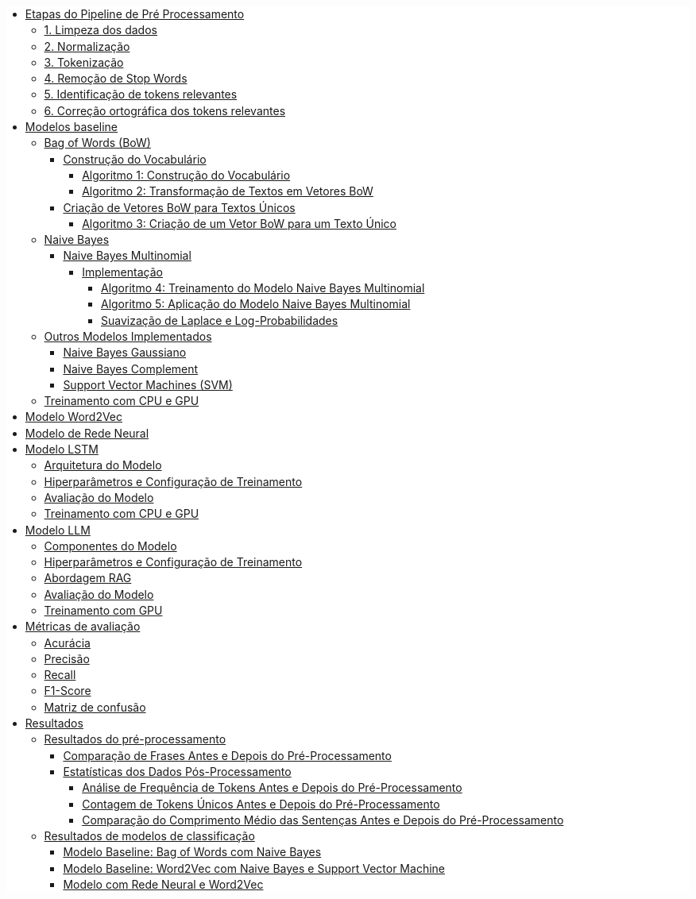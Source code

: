   - [Etapas do Pipeline de Pré Processamento](#etapas-do-pipeline-de-pré-processamento)
    - [1. Limpeza dos dados](#1-limpeza-dos-dados)
    - [2. Normalização](#2-normalização)
    - [3. Tokenização](#3-tokenização)
    - [4. Remoção de Stop Words](#4-remoção-de-stop-words)
    - [5. Identificação de tokens relevantes](#5-identificação-de-tokens-relevantes)
    - [6. Correção ortográfica dos tokens relevantes](#6-correção-ortográfica-dos-tokens-relevantes)
  - [Modelos baseline](#modelos-baseline)
    - [Bag of Words (BoW)](#bag-of-words-bow)
      - [Construção do Vocabulário](#construção-do-vocabulário)
        - [Algoritmo 1: Construção do Vocabulário](#algoritmo-1-construção-do-vocabulário)
        - [Algoritmo 2: Transformação de Textos em Vetores BoW](#algoritmo-2-transformação-de-textos-em-vetores-bow)
      - [Criação de Vetores BoW para Textos Únicos](#criação-de-vetores-bow-para-textos-únicos)
        - [Algoritmo 3: Criação de um Vetor BoW para um Texto Único](#algoritmo-3-criação-de-um-vetor-bow-para-um-texto-único)
    - [Naive Bayes](#naive-bayes)
      - [Naive Bayes Multinomial](#naive-bayes-multinomial)
        - [Implementação](#implementação)
          - [Algoritmo 4: Treinamento do Modelo Naive Bayes Multinomial](#algoritmo-4-treinamento-do-modelo-naive-bayes-multinomial)
          - [Algoritmo 5: Aplicação do Modelo Naive Bayes Multinomial](#algoritmo-5-aplicação-do-modelo-naive-bayes-multinomial)
          - [Suavização de Laplace e Log-Probabilidades](#suavização-de-laplace-e-log-probabilidades)
    - [Outros Modelos Implementados](#outros-modelos-implementados)
      - [Naive Bayes Gaussiano](#naive-bayes-gaussiano)
      - [Naive Bayes Complement](#naive-bayes-complement)
      - [Support Vector Machines (SVM)](#support-vector-machines-svm)
    - [Treinamento com CPU e GPU](#treinamento-com-cpu-e-gpu)
  - [Modelo Word2Vec](#modelo-word2vec)
  - [Modelo de Rede Neural](#modelo-de-rede-neural)
  - [Modelo LSTM](#modelo-lstm)
    - [Arquitetura do Modelo](#arquitetura-do-modelo)
    - [Hiperparâmetros e Configuração de Treinamento](#hiperparâmetros-e-configuração-de-treinamento)
    - [Avaliação do Modelo](#avaliação-do-modelo)
    - [Treinamento com CPU e GPU](#treinamento-com-cpu-e-gpu-1)
  - [Modelo LLM](#modelo-llm)
    - [Componentes do Modelo](#componentes-do-modelo)
    - [Hiperparâmetros e Configuração de Treinamento](#hiperparâmetros-e-configuração-de-treinamento-1)
    - [Abordagem RAG](#abordagem-rag)
    - [Avaliação do Modelo](#avaliação-do-modelo-1)
    - [Treinamento com GPU](#treinamento-com-gpu)
  - [Métricas de avaliação](#métricas-de-avaliação)
    - [Acurácia](#acurácia)
    - [Precisão](#precisão)
    - [Recall](#recall)
    - [F1-Score](#f1-score)
    - [Matriz de confusão](#matriz-de-confusão)
- [Resultados](#resultados)
  - [Resultados do pré-processamento](#resultados-do-pré-processamento)
    - [Comparação de Frases Antes e Depois do Pré-Processamento](#comparação-de-frases-antes-e-depois-do-pré-processamento)
    - [Estatísticas dos Dados Pós-Processamento](#estatísticas-dos-dados-pós-processamento)
      - [Análise de Frequência de Tokens Antes e Depois do Pré-Processamento](#análise-de-frequência-de-tokens-antes-e-depois-do-pré-processamento)
      - [Contagem de Tokens Únicos Antes e Depois do Pré-Processamento](#contagem-de-tokens-únicos-antes-e-depois-do-pré-processamento)
      - [Comparação do Comprimento Médio das Sentenças Antes e Depois do Pré-Processamento](#comparação-do-comprimento-médio-das-sentenças-antes-e-depois-do-pré-processamento)
  - [Resultados de modelos de classificação](#resultados-de-modelos-de-classificação)
    - [Modelo Baseline: Bag of Words com Naive Bayes](#modelo-baseline-bag-of-words-com-naive-bayes)
    - [Modelo Baseline: Word2Vec com Naive Bayes e Support Vector Machine](#modelo-baseline-word2vec-com-naive-bayes-e-support-vector-machine)
    - [Modelo com Rede Neural e Word2Vec](#modelo-com-rede-neural-e-word2vec)